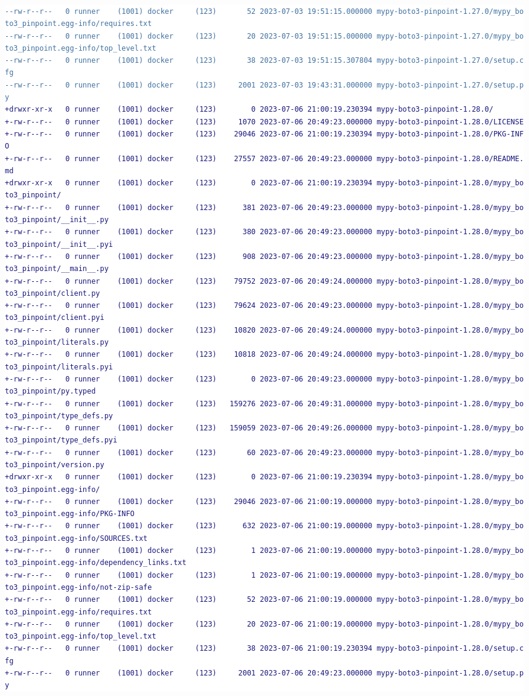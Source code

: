 ```diff
--rw-r--r--   0 runner    (1001) docker     (123)       52 2023-07-03 19:51:15.000000 mypy-boto3-pinpoint-1.27.0/mypy_boto3_pinpoint.egg-info/requires.txt
--rw-r--r--   0 runner    (1001) docker     (123)       20 2023-07-03 19:51:15.000000 mypy-boto3-pinpoint-1.27.0/mypy_boto3_pinpoint.egg-info/top_level.txt
--rw-r--r--   0 runner    (1001) docker     (123)       38 2023-07-03 19:51:15.307804 mypy-boto3-pinpoint-1.27.0/setup.cfg
--rw-r--r--   0 runner    (1001) docker     (123)     2001 2023-07-03 19:43:31.000000 mypy-boto3-pinpoint-1.27.0/setup.py
+drwxr-xr-x   0 runner    (1001) docker     (123)        0 2023-07-06 21:00:19.230394 mypy-boto3-pinpoint-1.28.0/
+-rw-r--r--   0 runner    (1001) docker     (123)     1070 2023-07-06 20:49:23.000000 mypy-boto3-pinpoint-1.28.0/LICENSE
+-rw-r--r--   0 runner    (1001) docker     (123)    29046 2023-07-06 21:00:19.230394 mypy-boto3-pinpoint-1.28.0/PKG-INFO
+-rw-r--r--   0 runner    (1001) docker     (123)    27557 2023-07-06 20:49:23.000000 mypy-boto3-pinpoint-1.28.0/README.md
+drwxr-xr-x   0 runner    (1001) docker     (123)        0 2023-07-06 21:00:19.230394 mypy-boto3-pinpoint-1.28.0/mypy_boto3_pinpoint/
+-rw-r--r--   0 runner    (1001) docker     (123)      381 2023-07-06 20:49:23.000000 mypy-boto3-pinpoint-1.28.0/mypy_boto3_pinpoint/__init__.py
+-rw-r--r--   0 runner    (1001) docker     (123)      380 2023-07-06 20:49:23.000000 mypy-boto3-pinpoint-1.28.0/mypy_boto3_pinpoint/__init__.pyi
+-rw-r--r--   0 runner    (1001) docker     (123)      908 2023-07-06 20:49:23.000000 mypy-boto3-pinpoint-1.28.0/mypy_boto3_pinpoint/__main__.py
+-rw-r--r--   0 runner    (1001) docker     (123)    79752 2023-07-06 20:49:24.000000 mypy-boto3-pinpoint-1.28.0/mypy_boto3_pinpoint/client.py
+-rw-r--r--   0 runner    (1001) docker     (123)    79624 2023-07-06 20:49:23.000000 mypy-boto3-pinpoint-1.28.0/mypy_boto3_pinpoint/client.pyi
+-rw-r--r--   0 runner    (1001) docker     (123)    10820 2023-07-06 20:49:24.000000 mypy-boto3-pinpoint-1.28.0/mypy_boto3_pinpoint/literals.py
+-rw-r--r--   0 runner    (1001) docker     (123)    10818 2023-07-06 20:49:24.000000 mypy-boto3-pinpoint-1.28.0/mypy_boto3_pinpoint/literals.pyi
+-rw-r--r--   0 runner    (1001) docker     (123)        0 2023-07-06 20:49:23.000000 mypy-boto3-pinpoint-1.28.0/mypy_boto3_pinpoint/py.typed
+-rw-r--r--   0 runner    (1001) docker     (123)   159276 2023-07-06 20:49:31.000000 mypy-boto3-pinpoint-1.28.0/mypy_boto3_pinpoint/type_defs.py
+-rw-r--r--   0 runner    (1001) docker     (123)   159059 2023-07-06 20:49:26.000000 mypy-boto3-pinpoint-1.28.0/mypy_boto3_pinpoint/type_defs.pyi
+-rw-r--r--   0 runner    (1001) docker     (123)       60 2023-07-06 20:49:23.000000 mypy-boto3-pinpoint-1.28.0/mypy_boto3_pinpoint/version.py
+drwxr-xr-x   0 runner    (1001) docker     (123)        0 2023-07-06 21:00:19.230394 mypy-boto3-pinpoint-1.28.0/mypy_boto3_pinpoint.egg-info/
+-rw-r--r--   0 runner    (1001) docker     (123)    29046 2023-07-06 21:00:19.000000 mypy-boto3-pinpoint-1.28.0/mypy_boto3_pinpoint.egg-info/PKG-INFO
+-rw-r--r--   0 runner    (1001) docker     (123)      632 2023-07-06 21:00:19.000000 mypy-boto3-pinpoint-1.28.0/mypy_boto3_pinpoint.egg-info/SOURCES.txt
+-rw-r--r--   0 runner    (1001) docker     (123)        1 2023-07-06 21:00:19.000000 mypy-boto3-pinpoint-1.28.0/mypy_boto3_pinpoint.egg-info/dependency_links.txt
+-rw-r--r--   0 runner    (1001) docker     (123)        1 2023-07-06 21:00:19.000000 mypy-boto3-pinpoint-1.28.0/mypy_boto3_pinpoint.egg-info/not-zip-safe
+-rw-r--r--   0 runner    (1001) docker     (123)       52 2023-07-06 21:00:19.000000 mypy-boto3-pinpoint-1.28.0/mypy_boto3_pinpoint.egg-info/requires.txt
+-rw-r--r--   0 runner    (1001) docker     (123)       20 2023-07-06 21:00:19.000000 mypy-boto3-pinpoint-1.28.0/mypy_boto3_pinpoint.egg-info/top_level.txt
+-rw-r--r--   0 runner    (1001) docker     (123)       38 2023-07-06 21:00:19.230394 mypy-boto3-pinpoint-1.28.0/setup.cfg
+-rw-r--r--   0 runner    (1001) docker     (123)     2001 2023-07-06 20:49:23.000000 mypy-boto3-pinpoint-1.28.0/setup.py
```
